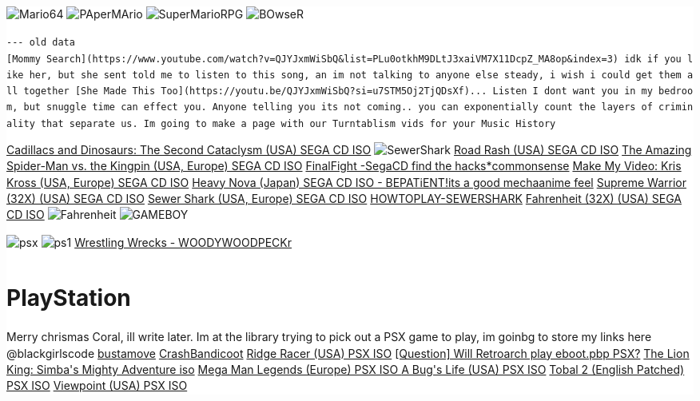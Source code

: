 ![Mario64](https://upload.wikimedia.org/wikipedia/commons/4/44/Super_Mario_64_logo.png)
![PAperMArio](https://upload.wikimedia.org/wikipedia/commons/5/54/Paper_Mario_Logo.png)
![SuperMarioRPG](https://upload.wikimedia.org/wikipedia/commons/4/46/Super_Mario_RPG_Logo.png)
![BOwseR](https://pbs.twimg.com/media/GZ99Nrdb0AoAS8B?format=jpg&name=large)

```
--- old data
[Mommy Search](https://www.youtube.com/watch?v=QJYJxmWiSbQ&list=PLu0otkhM9DLtJ3xaiVM7X11DcpZ_MA8op&index=3) idk if you like her, but she sent told me to listen to this song, an im not talking to anyone else steady, i wish i could get them all together [She Made This Too](https://youtu.be/QJYJxmWiSbQ?si=u7STM5Oj2TjQDsXf)... Listen I dont want you in my bedroom, but snuggle time can effect you. Anyone telling you its not coming.. you can exponentially count the layers of criminality that separate us. Im going to make a page with our Turntablism vids for your Music History
```

[Cadillacs and Dinosaurs: The Second Cataclysm (USA) SEGA CD ISO](https://cdromance.org/sega_cd_isos/cadillacs-and-dinosaurs-the-second-cataclysm-usa/)
![SewerShark](https://cdromance.org/wp-content/uploads/2018/03/79143-sewer-shark-sega-cd-front-cover.jpg) [Road Rash (USA) SEGA CD ISO](https://cdromance.org/sega_cd_isos/road-rash-usa/)
[The Amazing Spider-Man vs. the Kingpin (USA, Europe) SEGA CD ISO](https://cdromance.org/sega_cd_isos/the-amazing-spid-usa/)
[FinalFight -SegaCD find the hacks*commonsense](https://cdromance.org/sega_cd_isos/final-fight-cd-japan/) [Make My Video: Kris Kross (USA, Europe) SEGA CD ISO](https://cdromance.org/sega_cd_isos/make-my-video-kris-kross-usa/) [Heavy Nova (Japan) SEGA CD ISO - BEPATiENT!its a good mechaanime feel](https://cdromance.org/sega_cd_isos/heavy-nova-japan/) [Supreme Warrior (32X) (USA) SEGA CD ISO](https://cdromance.org/sega_cd_isos/supreme-warrior-32x-usa/) [Sewer Shark (USA, Europe) SEGA CD ISO](https://cdromance.org/sega_cd_isos/sewer-shark-usa/) [HOWTOPLAY-SEWERSHARK](https://dn790009.ca.archive.org/0/items/Sewer_Shark_1992_Sony_Imagesoft_US_a/Sewer_Shark_1992_Sony_Imagesoft_US_a_text.pdf) [Fahrenheit (32X) (USA) SEGA CD ISO](https://cdromance.org/sega_cd_isos/fahrenheit-32x/)
![Fahrenheit](https://cdromance.org/wp-content/uploads/2018/03/45084_front.jpg)
![GAMEBOY](https://upload.wikimedia.org/wikipedia/commons/7/7c/Game-Boy-FL.png)

<iframe width="560" height="315" src="https://www.youtube.com/embed/3KneY1Wc7V0?si=aL4wyv50erjjg60I" title="YouTube video player" frameborder="0" allow="accelerometer; autoplay; clipboard-write; encrypted-media; gyroscope; picture-in-picture; web-share" referrerpolicy="strict-origin-when-cross-origin" allowfullscreen></iframe>

![psx](https://upload.wikimedia.org/wikipedia/commons/thumb/4/4e/Playstation_logo_colour.svg/2560px-Playstation_logo_colour.svg.png)
![ps1](https://upload.wikimedia.org/wikipedia/commons/thumb/9/95/PSX-Console-wController.png/1280px-PSX-Console-wController.png) [Wrestling Wrecks - WOODYWOODPECKr](https://www.b98.tv/video/wrestling-wrecks/)
# PlayStation
Merry chrismas Coral, ill write later. Im at the library trying to pick out a PSX game to play, im goinbg to store my links here
@blackgirlscode  [bustamove](https://cdromance.org/psx-iso/bust-a-move-99-usa/) [CrashBandicoot](https://cdromance.org/psx-iso/crash-bandicoot-usa/) [Ridge Racer (USA) PSX ISO](https://cdromance.org/psx-iso/ridge-racer-usa/)  [[Question] Will Retroarch play eboot.pbp PSX?](https://www.reddit.com/r/RetroArch/comments/98ccdi/question_will_retroarch_play_ebootpbp_psx/) [The Lion King: Simba's Mighty Adventure iso](https://cdromance.org/psx-iso/disneys-the-lion-king-simbas-mighty-adventure-usa/) [Mega Man Legends (Europe) PSX ISO ](https://cdromance.org/psx-iso/mega-man-legends-europe/) [A Bug's Life (USA) PSX ISO](https://cdromance.org/psx-iso/a-bugs-life-usa/) [Tobal 2 (English Patched) PSX ISO](https://cdromance.org/psx-iso/tobal-2-english-patched/) [Viewpoint (USA) PSX ISO](https://cdromance.org/psx-iso/viewpoint-usa/)
